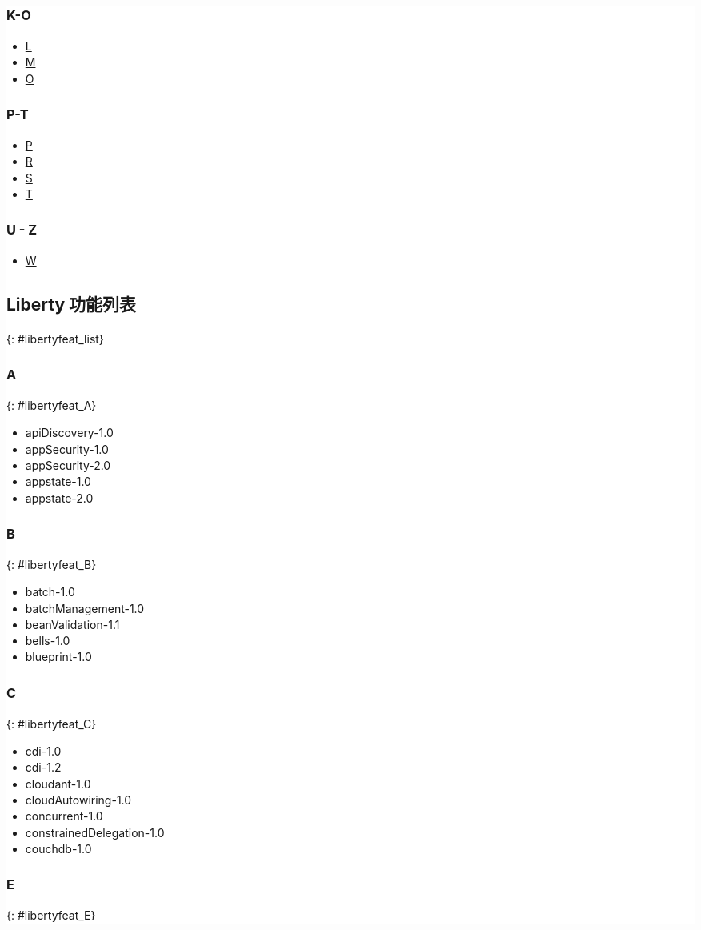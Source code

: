 ### K-O
* [L](#libertyfeat_L)
* [M](#libertyfeat_M)
* [O](#libertyfeat_O)

### P-T
* [P](#libertyfeat_P)
* [R](#libertyfeat_R)
* [S](#libertyfeat_S)
* [T](#libertyfeat_T)

### U - Z
* [W](#libertyfeat_W)


## Liberty 功能列表
{: #libertyfeat_list}

### A
{: #libertyfeat_A}

* apiDiscovery-1.0
* appSecurity-1.0
* appSecurity-2.0
* appstate-1.0
* appstate-2.0

### B
{: #libertyfeat_B}

* batch-1.0
* batchManagement-1.0
* beanValidation-1.1
* bells-1.0
* blueprint-1.0

### C
{: #libertyfeat_C}

* cdi-1.0
* cdi-1.2
* cloudant-1.0
* cloudAutowiring-1.0 
* concurrent-1.0
* constrainedDelegation-1.0
* couchdb-1.0

### E
{: #libertyfeat_E}
